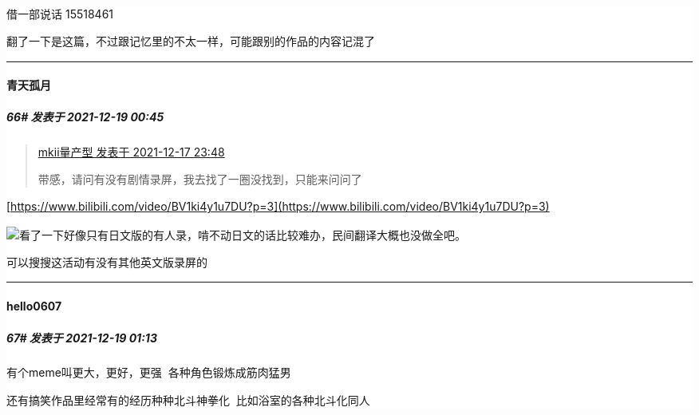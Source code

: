 借一部说话</blockquote>
15518461

翻了一下是这篇，不过跟记忆里的不太一样，可能跟别的作品的内容记混了



*****

####  青天孤月  
##### 66#       发表于 2021-12-19 00:45

<blockquote><a href="httphttps://bbs.saraba1st.com/2b/forum.php?mod=redirect&amp;goto=findpost&amp;pid=53981705&amp;ptid=2042879" target="_blank">mkii量产型 发表于 2021-12-17 23:48</a>

带感，请问有没有剧情录屏，我去找了一圈没找到，只能来问问了</blockquote>
[https://www.bilibili.com/video/BV1ki4y1u7DU?p=3](https://www.bilibili.com/video/BV1ki4y1u7DU?p=3)

<img src="https://static.saraba1st.com/image/smiley/face2017/059.png" referrerpolicy="no-referrer">看了一下好像只有日文版的有人录，啃不动日文的话比较难办，民间翻译大概也没做全吧。

可以搜搜这活动有没有其他英文版录屏的



*****

####  hello0607  
##### 67#       发表于 2021-12-19 01:13

有个meme叫更大，更好，更强  各种角色锻炼成筋肉猛男

还有搞笑作品里经常有的经历种种北斗神拳化  比如浴室的各种北斗化同人

